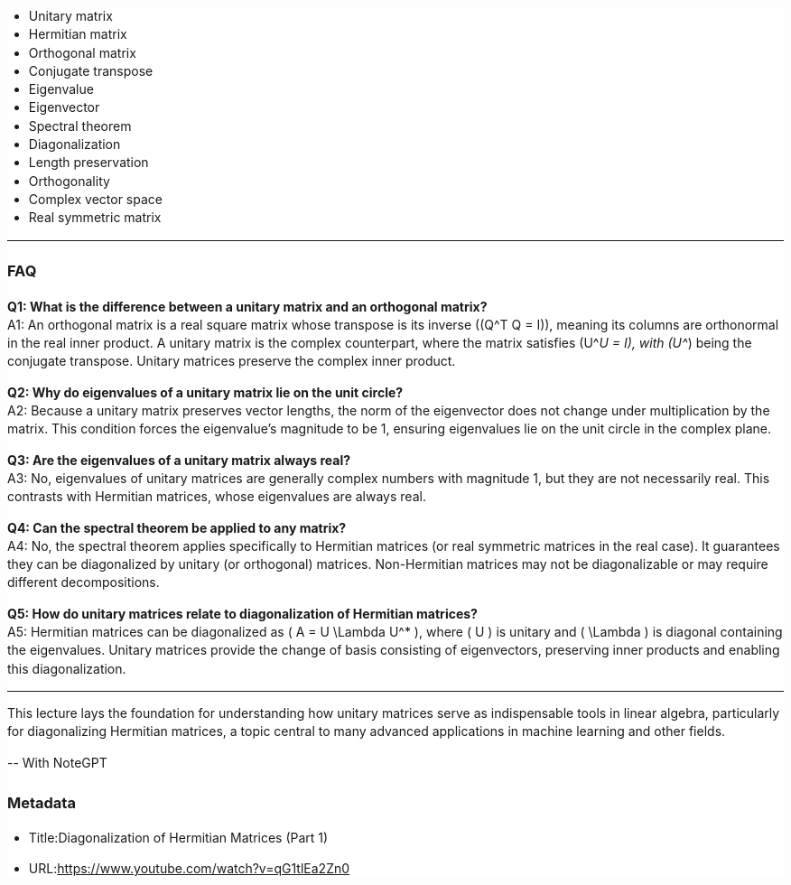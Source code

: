 - Unitary matrix  
- Hermitian matrix  
- Orthogonal matrix  
- Conjugate transpose  
- Eigenvalue  
- Eigenvector  
- Spectral theorem  
- Diagonalization  
- Length preservation  
- Orthogonality  
- Complex vector space  
- Real symmetric matrix  

---

### FAQ

**Q1: What is the difference between a unitary matrix and an orthogonal matrix?**  
A1: An orthogonal matrix is a real square matrix whose transpose is its inverse (\(Q^T Q = I\)), meaning its columns are orthonormal in the real inner product. A unitary matrix is the complex counterpart, where the matrix satisfies \(U^*U = I\), with \(U^*\) being the conjugate transpose. Unitary matrices preserve the complex inner product.

**Q2: Why do eigenvalues of a unitary matrix lie on the unit circle?**  
A2: Because a unitary matrix preserves vector lengths, the norm of the eigenvector does not change under multiplication by the matrix. This condition forces the eigenvalue’s magnitude to be 1, ensuring eigenvalues lie on the unit circle in the complex plane.

**Q3: Are the eigenvalues of a unitary matrix always real?**  
A3: No, eigenvalues of unitary matrices are generally complex numbers with magnitude 1, but they are not necessarily real. This contrasts with Hermitian matrices, whose eigenvalues are always real.

**Q4: Can the spectral theorem be applied to any matrix?**  
A4: No, the spectral theorem applies specifically to Hermitian matrices (or real symmetric matrices in the real case). It guarantees they can be diagonalized by unitary (or orthogonal) matrices. Non-Hermitian matrices may not be diagonalizable or may require different decompositions.

**Q5: How do unitary matrices relate to diagonalization of Hermitian matrices?**  
A5: Hermitian matrices can be diagonalized as \( A = U \Lambda U^* \), where \( U \) is unitary and \( \Lambda \) is diagonal containing the eigenvalues. Unitary matrices provide the change of basis consisting of eigenvectors, preserving inner products and enabling this diagonalization.

---

This lecture lays the foundation for understanding how unitary matrices serve as indispensable tools in linear algebra, particularly for diagonalizing Hermitian matrices, a topic central to many advanced applications in machine learning and other fields.

-- With NoteGPT

### Metadata

- Title:Diagonalization of Hermitian Matrices (Part 1)

- URL:<https://www.youtube.com/watch?v=qG1tlEa2Zn0>
